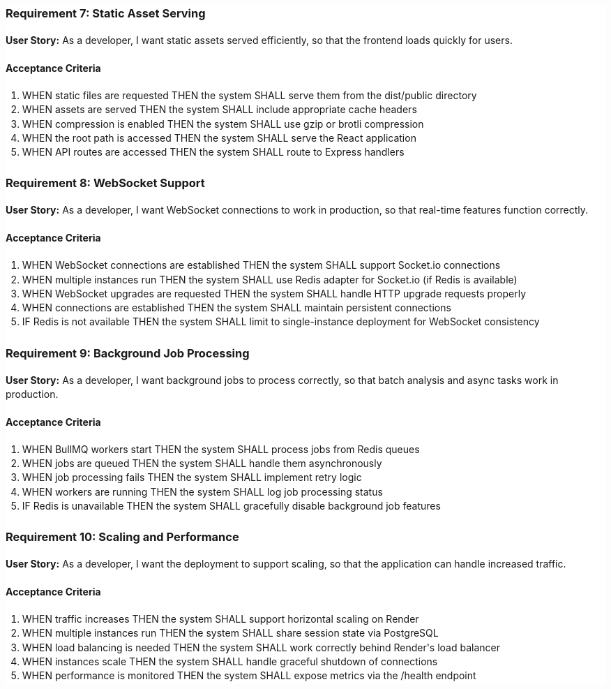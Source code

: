 ### Requirement 7: Static Asset Serving

**User Story:** As a developer, I want static assets served efficiently, so that the frontend loads quickly for users.

#### Acceptance Criteria

1. WHEN static files are requested THEN the system SHALL serve them from the dist/public directory
2. WHEN assets are served THEN the system SHALL include appropriate cache headers
3. WHEN compression is enabled THEN the system SHALL use gzip or brotli compression
4. WHEN the root path is accessed THEN the system SHALL serve the React application
5. WHEN API routes are accessed THEN the system SHALL route to Express handlers

### Requirement 8: WebSocket Support

**User Story:** As a developer, I want WebSocket connections to work in production, so that real-time features function correctly.

#### Acceptance Criteria

1. WHEN WebSocket connections are established THEN the system SHALL support Socket.io connections
2. WHEN multiple instances run THEN the system SHALL use Redis adapter for Socket.io (if Redis is available)
3. WHEN WebSocket upgrades are requested THEN the system SHALL handle HTTP upgrade requests properly
4. WHEN connections are established THEN the system SHALL maintain persistent connections
5. IF Redis is not available THEN the system SHALL limit to single-instance deployment for WebSocket consistency

### Requirement 9: Background Job Processing

**User Story:** As a developer, I want background jobs to process correctly, so that batch analysis and async tasks work in production.

#### Acceptance Criteria

1. WHEN BullMQ workers start THEN the system SHALL process jobs from Redis queues
2. WHEN jobs are queued THEN the system SHALL handle them asynchronously
3. WHEN job processing fails THEN the system SHALL implement retry logic
4. WHEN workers are running THEN the system SHALL log job processing status
5. IF Redis is unavailable THEN the system SHALL gracefully disable background job features

### Requirement 10: Scaling and Performance

**User Story:** As a developer, I want the deployment to support scaling, so that the application can handle increased traffic.

#### Acceptance Criteria

1. WHEN traffic increases THEN the system SHALL support horizontal scaling on Render
2. WHEN multiple instances run THEN the system SHALL share session state via PostgreSQL
3. WHEN load balancing is needed THEN the system SHALL work correctly behind Render's load balancer
4. WHEN instances scale THEN the system SHALL handle graceful shutdown of connections
5. WHEN performance is monitored THEN the system SHALL expose metrics via the /health endpoint

